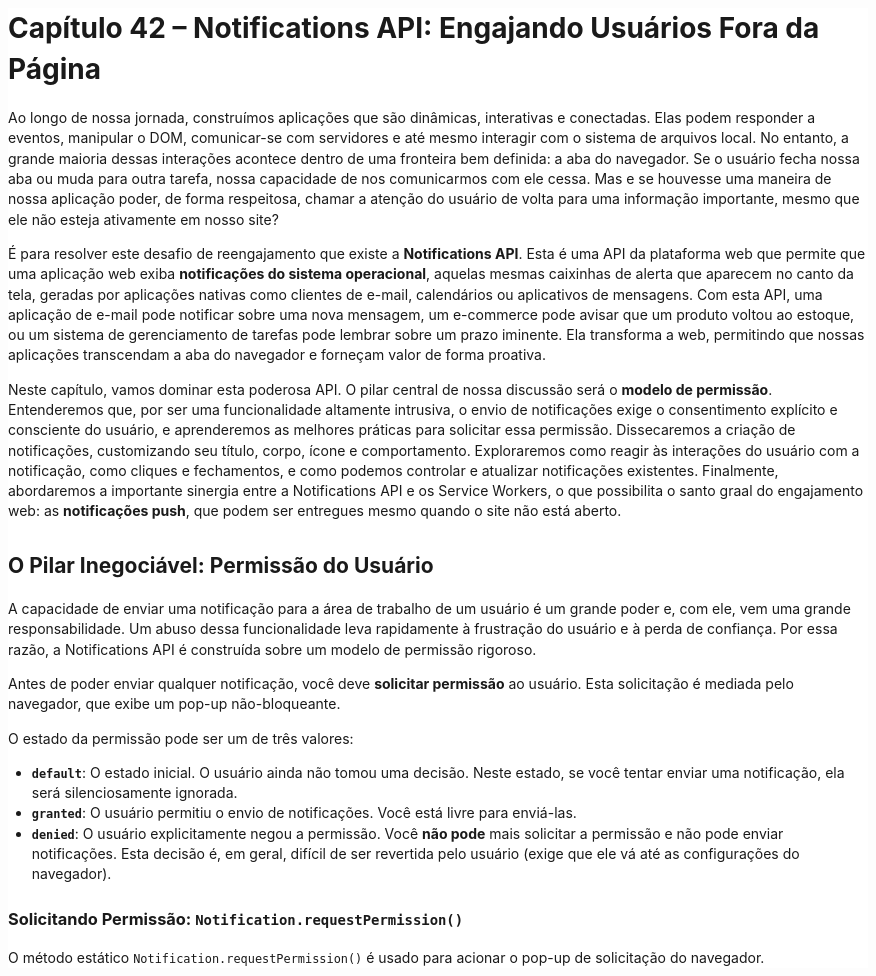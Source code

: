 # Capítulo 42 – Notifications API: Engajando Usuários Fora da Página

Ao longo de nossa jornada, construímos aplicações que são dinâmicas, interativas e conectadas. Elas podem responder a eventos, manipular o DOM, comunicar-se com servidores e até mesmo interagir com o sistema de arquivos local. No entanto, a grande maioria dessas interações acontece dentro de uma fronteira bem definida: a aba do navegador. Se o usuário fecha nossa aba ou muda para outra tarefa, nossa capacidade de nos comunicarmos com ele cessa. Mas e se houvesse uma maneira de nossa aplicação poder, de forma respeitosa, chamar a atenção do usuário de volta para uma informação importante, mesmo que ele não esteja ativamente em nosso site?

É para resolver este desafio de reengajamento que existe a **Notifications API**. Esta é uma API da plataforma web que permite que uma aplicação web exiba **notificações do sistema operacional**, aquelas mesmas caixinhas de alerta que aparecem no canto da tela, geradas por aplicações nativas como clientes de e-mail, calendários ou aplicativos de mensagens. Com esta API, uma aplicação de e-mail pode notificar sobre uma nova mensagem, um e-commerce pode avisar que um produto voltou ao estoque, ou um sistema de gerenciamento de tarefas pode lembrar sobre um prazo iminente. Ela transforma a web, permitindo que nossas aplicações transcendam a aba do navegador e forneçam valor de forma proativa.

Neste capítulo, vamos dominar esta poderosa API. O pilar central de nossa discussão será o **modelo de permissão**. Entenderemos que, por ser uma funcionalidade altamente intrusiva, o envio de notificações exige o consentimento explícito e consciente do usuário, e aprenderemos as melhores práticas para solicitar essa permissão. Dissecaremos a criação de notificações, customizando seu título, corpo, ícone e comportamento. Exploraremos como reagir às interações do usuário com a notificação, como cliques e fechamentos, e como podemos controlar e atualizar notificações existentes. Finalmente, abordaremos a importante sinergia entre a Notifications API e os Service Workers, o que possibilita o santo graal do engajamento web: as **notificações push**, que podem ser entregues mesmo quando o site não está aberto.

## O Pilar Inegociável: Permissão do Usuário

A capacidade de enviar uma notificação para a área de trabalho de um usuário é um grande poder e, com ele, vem uma grande responsabilidade. Um abuso dessa funcionalidade leva rapidamente à frustração do usuário e à perda de confiança. Por essa razão, a Notifications API é construída sobre um modelo de permissão rigoroso.

Antes de poder enviar qualquer notificação, você deve **solicitar permissão** ao usuário. Esta solicitação é mediada pelo navegador, que exibe um pop-up não-bloqueante.

O estado da permissão pode ser um de três valores:

- **`default`**: O estado inicial. O usuário ainda não tomou uma decisão. Neste estado, se você tentar enviar uma notificação, ela será silenciosamente ignorada.
- **`granted`**: O usuário permitiu o envio de notificações. Você está livre para enviá-las.
- **`denied`**: O usuário explicitamente negou a permissão. Você **não pode** mais solicitar a permissão e não pode enviar notificações. Esta decisão é, em geral, difícil de ser revertida pelo usuário (exige que ele vá até as configurações do navegador).

### Solicitando Permissão: `Notification.requestPermission()`

O método estático `Notification.requestPermission()` é usado para acionar o pop-up de solicitação do navegador.
